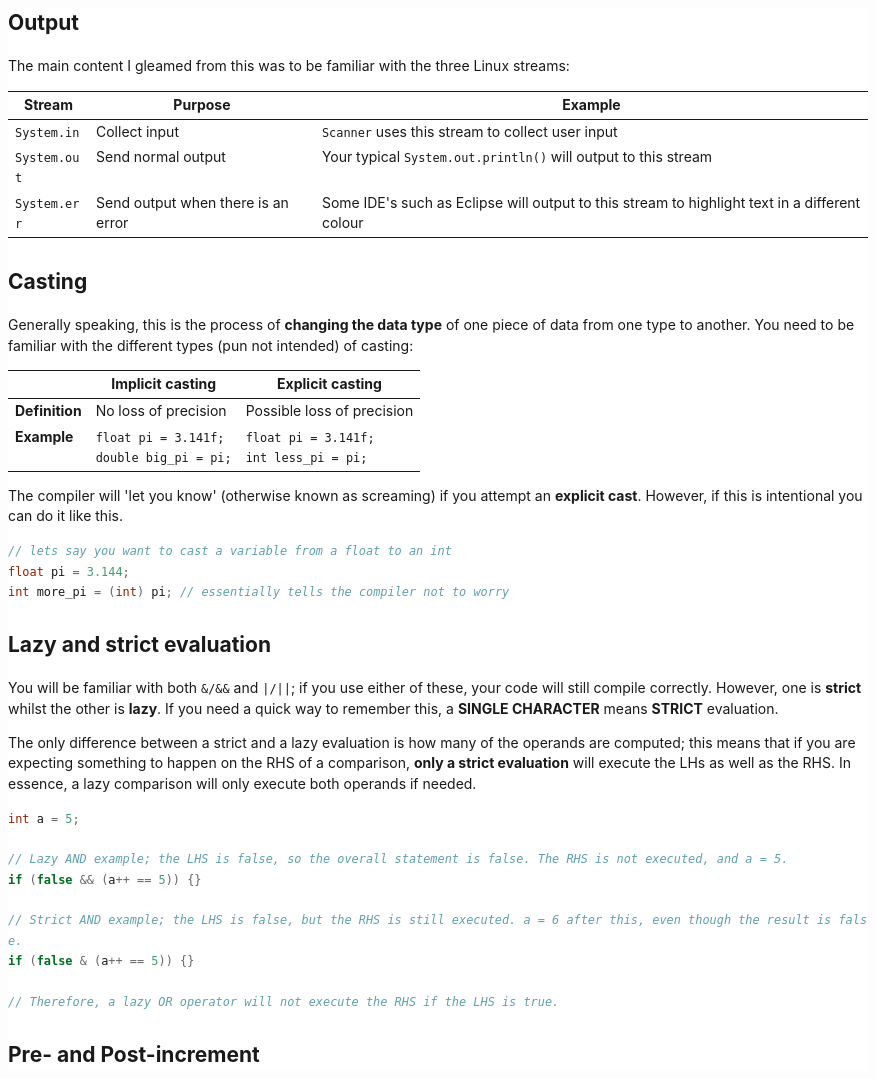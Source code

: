 ## Output

The main content I gleamed from this was to be familiar with the three Linux streams:

| Stream | Purpose | Example |
|--------|---------|---------|
| `System.in` | Collect input | `Scanner` uses this stream to collect user input |
| `System.out` | Send normal output | Your typical `System.out.println()` will output to this stream |
| `System.err` | Send output when there is an error | Some IDE's such as Eclipse will output to this stream to highlight text in a different colour |

## Casting

Generally speaking, this is the process of **changing the data type** of one piece of data from one type to another. You need to be familiar with the different types (pun not intended) of casting:

|  | Implicit casting | Explicit casting |
|---------|------------------|------------------|
| **Definition** | No loss of precision | Possible loss of precision |
| **Example** | `float pi = 3.141f;` <br />`double big_pi = pi;` | `float pi = 3.141f;` <br />`int less_pi = pi;` |

The compiler will 'let you know' (otherwise known as screaming) if you attempt an **explicit cast**. However, if this is intentional you can do it like this.

```java
// lets say you want to cast a variable from a float to an int
float pi = 3.144;
int more_pi = (int) pi; // essentially tells the compiler not to worry
```

## Lazy and strict evaluation

You will be familiar with both `&/&&` and `|/||`; if you use either of these, your code will still compile correctly. However, one is **strict** whilst the other is **lazy**. If you need a quick way to remember this, a **SINGLE CHARACTER** means **STRICT** evaluation.

The only difference between a strict and a lazy evaluation is how many of the operands are computed; this means that if you are expecting something to happen on the RHS of a comparison, **only a strict evaluation** will execute the LHs as well as the RHS. In essence, a lazy comparison will only execute both operands if needed.

```java
int a = 5;

// Lazy AND example; the LHS is false, so the overall statement is false. The RHS is not executed, and a = 5.
if (false && (a++ == 5)) {}

// Strict AND example; the LHS is false, but the RHS is still executed. a = 6 after this, even though the result is false.
if (false & (a++ == 5)) {}

// Therefore, a lazy OR operator will not execute the RHS if the LHS is true.
```
## Pre- and Post-increment
